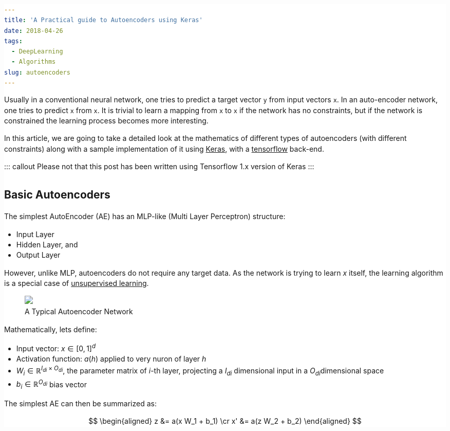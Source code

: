 ```yaml
---
title: 'A Practical guide to Autoencoders using Keras'
date: 2018-04-26
tags:
  - DeepLearning
  - Algorithms
slug: autoencoders
---
```


Usually in a conventional neural network, one tries to predict a target vector `y` from input
vectors `x`. In an auto-encoder network, one tries to predict `x` from `x`. It is trivial to learn
a mapping from `x` to `x` if the network has no constraints, but if the network is constrained the
learning process becomes more interesting.

In this article, we are going to take a detailed look at
the mathematics of different types of autoencoders (with different constraints) along with a sample
implementation of it using [Keras][keras], with a [tensorflow] back-end.

[keras]: https://keras.io
[tensorflow]: https://tensorflow.org

::: callout
Please not that this post has been written using Tensorflow 1.x version of Keras
:::

## Basic Autoencoders

The simplest AutoEncoder (AE) has an MLP-like (Multi Layer Perceptron) structure:

- Input Layer
- Hidden Layer, and
- Output Layer

However, unlike MLP, autoencoders do not require any target data. As the network is trying to learn
$x$ itself, the learning algorithm is a special case of
[unsupervised learning](https://en.wikipedia.org/wiki/Unsupervised_learning).

<div class="flex justify-center">
    <figure>
        <img src="https://res.cloudinary.com/sadanandsingh/image/upload/v1567364020/autoencoders/img1.png">
        <figcaption class="text-center">A Typical Autoencoder Network</figcaption>
    </figure>
 </div>

Mathematically, lets define:

- Input vector: $x \in \Big[ 0, 1 \Big]^d$
- Activation function: $a(h)$ applied to very nuron of layer $h$
- $W_i \in \mathbb{R}^{I_{di} \times O_{di}}$, the parameter matrix of $i$-th layer, projecting a
  $I_{di}$ dimensional input in a $O_{di}$dimensional space
- $b_i \in \mathbb{R}^{O_{di}}$ bias vector

The simplest AE can then be summarized as:

$$
\begin{aligned} z &=  a(x W_1 + b_1) \cr
               x' &=  a(z W_2 + b_2) \end{aligned}
$$


[pca]: https://en.wikipedia.org/wiki/Principal_component_analysis
[1]: https://www.coursera.org/learn/neural-networks/lecture/JiT1i/from-pca-to-autoencoders-5-mins
[f-mnist]: https://github.com/zalandoresearch/fashion-mnist
[mnist]: https://yann.lecun.com/exdb/mnist/
[2]: https://github.com/zalandoresearch/fashion-mnist#to-serious-machine-learning-researchers
[article]: https://blog.keras.io/building-autoencoders-in-keras.html
[3]: https://twitter.com/fchollet
[cae]: https://pgaleone.eu/neural-networks/2016/11/24/convolutional-autoencoders/
[ref1]: https://arxiv.org/abs/1211.4246
[ref2]: https://arxiv.org/abs/1305.6663
[lstm]: https://towardsdatascience.com/recurrent-neural-networks-and-lstm-4b601dd822a5
[lstm]: https://towardsdatascience.com/recurrent-neural-networks-and-lstm-4b601dd822a5
[lvm]: https://en.wikipedia.org/wiki/Latent_variable_model
[vae]: https://ermongroup.github.io/cs228-notes/extras/vae/
[vae1]: https://kvfrans.com/variational-autoencoders-explained/
[vae2]: https://wiseodd.github.io/techblog/2016/12/10/variational-autoencoder/
[vae3]: https://jaan.io/what-is-variational-autoencoder-vae-tutorial/
[vae_ref1]: https://arxiv.org/pdf/1312.6114.pdf
[vae_ref2]: https://arxiv.org/abs/1401.4082
[kl]: https://en.wikipedia.org/wiki/Kullback%E2%80%93Leibler_divergence
[ce]: https://en.wikipedia.org/wiki/Cross_entropy
[kpca]: https://en.wikipedia.org/wiki/Kernel_principal_component_analysis
[ref3]: https://arxiv.org/pdf/1703.00848.pdf
[ref4]: https://www.kaggle.com/c/denoising-dirty-documents
[ref5]: https://arxiv.org/pdf/1603.08511.pdf
[unet]: https://arxiv.org/abs/1505.04597
[fico]: https://www.fico.com/en/blogs/analytics-optimization/improving-model-data-governance-auto-encoders/
[anamoly]: https://arxiv.org/pdf/1802.03903.pdf
[fraud]: https://www.kaggle.com/mlg-ulb/creditcardfraud
[gen]: https://blog.openai.com/generative-models/